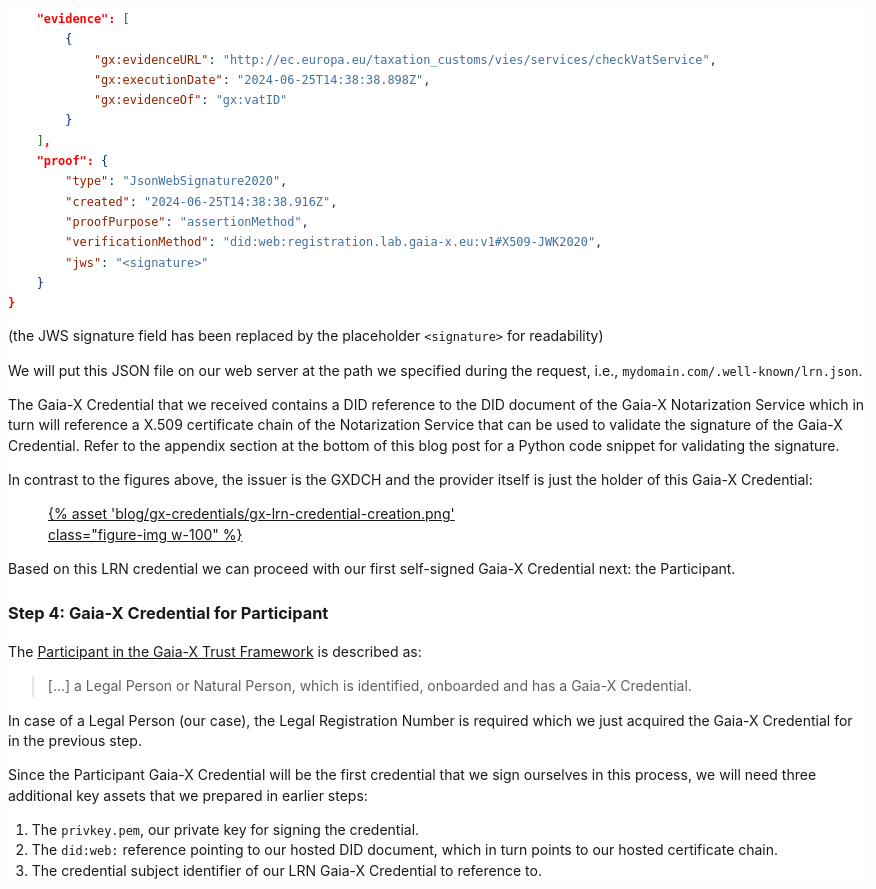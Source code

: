 ```json
    "evidence": [
        {
            "gx:evidenceURL": "http://ec.europa.eu/taxation_customs/vies/services/checkVatService",
            "gx:executionDate": "2024-06-25T14:38:38.898Z",
            "gx:evidenceOf": "gx:vatID"
        }
    ],
    "proof": {
        "type": "JsonWebSignature2020",
        "created": "2024-06-25T14:38:38.916Z",
        "proofPurpose": "assertionMethod",
        "verificationMethod": "did:web:registration.lab.gaia-x.eu:v1#X509-JWK2020",
        "jws": "<signature>"
    }
}
```
(the JWS signature field has been replaced by the placeholder `<signature>` for readability)

We will put this JSON file on our web server at the path we specified during the request, i.e., `mydomain.com/.well-known/lrn.json`.

The Gaia-X Credential that we received contains a DID reference to the DID document of the Gaia-X Notarization Service which in turn will reference a X.509 certificate chain of the Notarization Service that can be used to validate the signature of the Gaia-X Credential.
Refer to the appendix section at the bottom of this blog post for a Python code snippet for validating the signature.

In contrast to the figures above, the issuer is the GXDCH and the provider itself is just the holder of this Gaia-X Credential:

<figure class="figure mx-auto d-block" style="width:50%">
  <a href="{% asset "blog/gx-credentials/gx-lrn-credential-creation.png" @path %}">
    {% asset 'blog/gx-credentials/gx-lrn-credential-creation.png' class="figure-img w-100" %}
  </a>
</figure>

Based on this LRN credential we can proceed with our first self-signed Gaia-X Credential next: the Participant.

### Step 4: Gaia-X Credential for Participant

The [Participant in the Gaia-X Trust Framework](https://docs.gaia-x.eu/policy-rules-committee/trust-framework/22.10/participant/) is described as:

> [...] a Legal Person or Natural Person, which is identified, onboarded and has a Gaia-X Credential.

In case of a Legal Person (our case), the Legal Registration Number is required which we just acquired the Gaia-X Credential for in the previous step.

Since the Participant Gaia-X Credential will be the first credential that we sign ourselves in this process, we will need three additional key assets that we prepared in earlier steps:

1. The `privkey.pem`, our private key for signing the credential.
2. The `did:web:` reference pointing to our hosted DID document, which in turn points to our hosted certificate chain.
3. The credential subject identifier of our LRN Gaia-X Credential to reference to.
